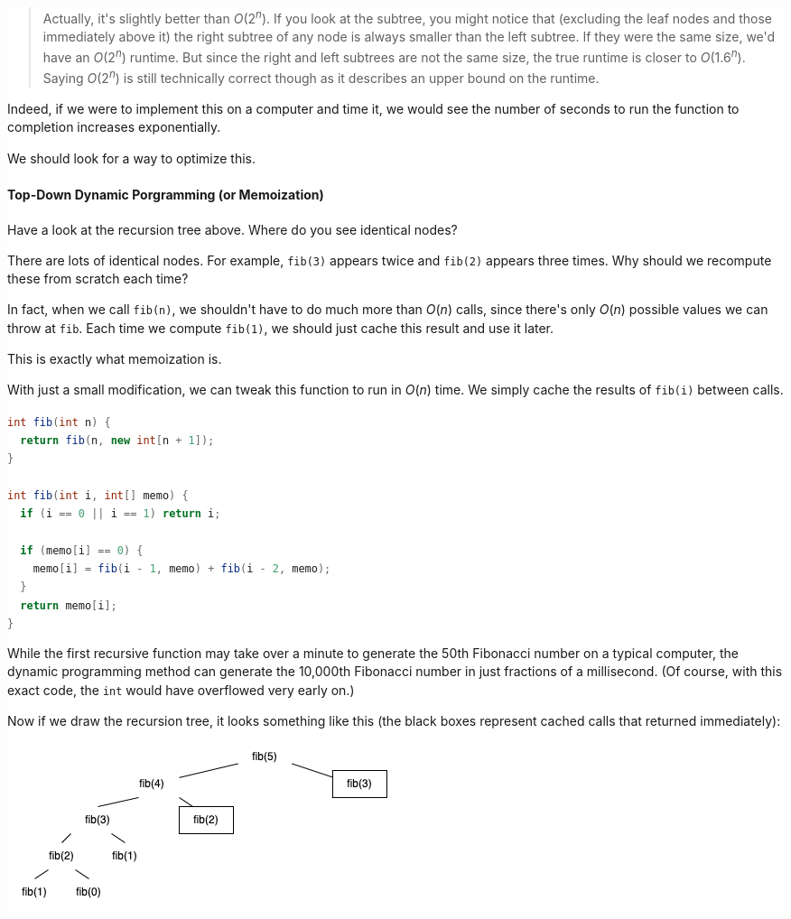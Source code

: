 > Actually, it's slightly better than $O(2^n)$. If you look at the subtree, you might notice that (excluding the leaf nodes and those immediately above it) the right subtree of any node is always smaller than the left subtree. If they were the same size, we'd have an $O(2^n)$ runtime. But since the right and left subtrees are not the same size, the true runtime is closer to $O(1.6^n)$. Saying $O(2^n)$ is still technically correct though as it describes an upper bound on the runtime.

Indeed, if we were to implement this on a computer and time it, we would see the number of seconds to run the function to completion increases exponentially.

We should look for a way to optimize this.

#### Top-Down Dynamic Porgramming (or Memoization)

Have a look at the recursion tree above. Where do you see identical nodes?

There are lots of identical nodes. For example, `fib(3)` appears twice and `fib(2)` appears three times. Why should we recompute these from scratch each time?

In fact, when we call `fib(n)`, we shouldn't have to do much more than $O(n)$ calls, since there's only $O(n)$ possible values we can throw at `fib`. Each time we compute `fib(1)`, we should just cache this result and use it later.

This is exactly what memoization is.

With just a small modification, we can tweak this function to run in $O(n)$ time. We simply cache the results of `fib(i)` between calls.

```java
int fib(int n) {
  return fib(n, new int[n + 1]);
}

int fib(int i, int[] memo) {
  if (i == 0 || i == 1) return i;

  if (memo[i] == 0) {
    memo[i] = fib(i - 1, memo) + fib(i - 2, memo);
  }
  return memo[i];
}
```

While the first recursive function may take over a minute to generate the 50th Fibonacci number on a typical computer, the dynamic programming method can generate the 10,000th Fibonacci number in just fractions of a millisecond. (Of course, with this exact code, the `int` would have overflowed very early on.)

Now if we draw the recursion tree, it looks something like this (the black boxes represent cached calls that returned immediately):

![](https://raw.githubusercontent.com/brombaut/benrombautca/main/src/articles/content/sources_notebooks/images/recursion_and_dynamic_programming/01_tree_fib_top_down_imbalanced.png)
